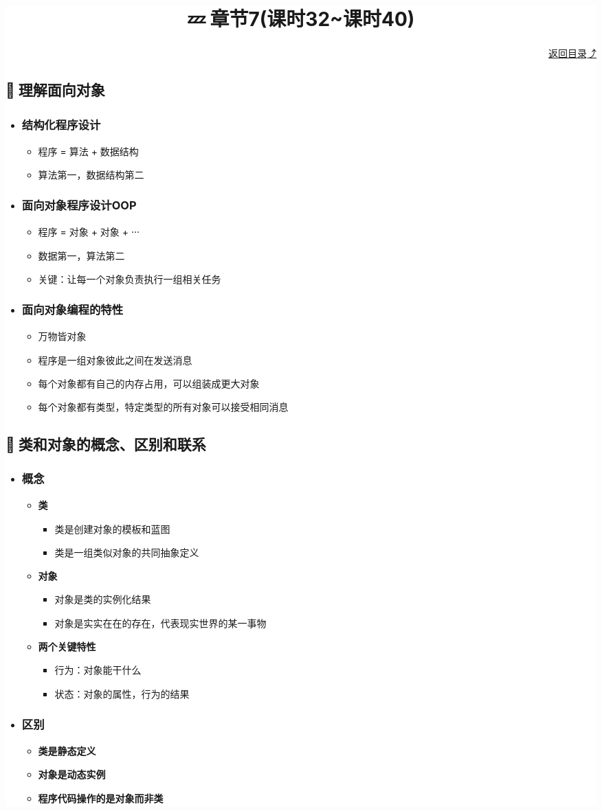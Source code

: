 <div align="center"><h1>💤  章节7(课时32~课时40)</h1></div>

<div align="right">
    <a href="https://github.com/fmw666/Java/tree/master/OOP/">返回目录⤴</a>
</div>

## 💬 理解面向对象  

+ ### 结构化程序设计

    + 程序 = 算法 + 数据结构   

    + 算法第一，数据结构第二      

+ ### 面向对象程序设计OOP

    + 程序 = 对象 + 对象 + ···
    
    + 数据第一，算法第二    

    + 关键：让每一个对象负责执行一组相关任务    

+ ### 面向对象编程的特性

    + 万物皆对象    

    + 程序是一组对象彼此之间在发送消息  

    + 每个对象都有自己的内存占用，可以组装成更大对象  

    + 每个对象都有类型，特定类型的所有对象可以接受相同消息  

## 💬 类和对象的概念、区别和联系  

+ ### 概念

    + **类**

        + 类是创建对象的模板和蓝图

        + 类是一组类似对象的共同抽象定义    

    + **对象**

        + 对象是类的实例化结果  

        + 对象是实实在在的存在，代表现实世界的某一事物   

    + **两个关键特性**     

        + 行为：对象能干什么  

        + 状态：对象的属性，行为的结果     

+ ### 区别

    + **类是静态定义**     

    + **对象是动态实例**     

    + **程序代码操作的是对象而非类**     
